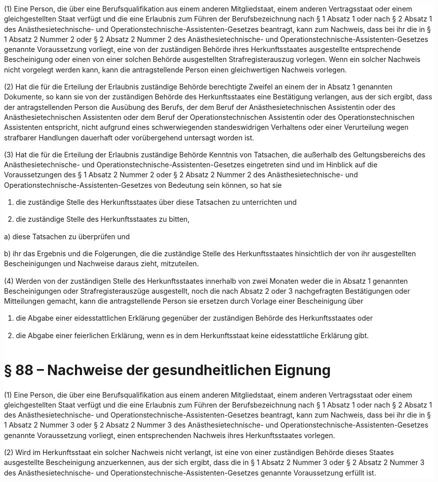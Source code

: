 (1) Eine Person, die über eine Berufsqualifikation aus einem anderen Mitgliedstaat, einem anderen Vertragsstaat oder einem gleichgestellten Staat verfügt und die eine Erlaubnis zum Führen der Berufsbezeichnung nach § 1 Absatz 1 oder nach § 2 Absatz 1 des Anästhesietechnische- und Operationstechnische-Assistenten-Gesetzes beantragt, kann zum Nachweis, dass bei ihr die in § 1 Absatz 2 Nummer 2 oder § 2 Absatz 2 Nummer 2 des Anästhesietechnische- und Operationstechnische-Assistenten-Gesetzes genannte Voraussetzung vorliegt, eine von der zuständigen Behörde ihres Herkunftsstaates ausgestellte entsprechende Bescheinigung oder einen von einer solchen Behörde ausgestellten Strafregisterauszug vorlegen. Wenn ein solcher Nachweis nicht vorgelegt werden kann, kann die antragstellende Person einen gleichwertigen Nachweis vorlegen.

(2) Hat die für die Erteilung der Erlaubnis zuständige Behörde berechtigte Zweifel an einem der in Absatz 1 genannten Dokumente, so kann sie von der zuständigen Behörde des Herkunftsstaates eine Bestätigung verlangen, aus der sich ergibt, dass der antragstellenden Person die Ausübung des Berufs, der dem Beruf der Anästhesietechnischen Assistentin oder des Anästhesietechnischen Assistenten oder dem Beruf der Operationstechnischen Assistentin oder des Operationstechnischen Assistenten entspricht, nicht aufgrund eines schwerwiegenden standeswidrigen Verhaltens oder einer Verurteilung wegen strafbarer Handlungen dauerhaft oder vorübergehend untersagt worden ist.

(3) Hat die für die Erteilung der Erlaubnis zuständige Behörde Kenntnis von Tatsachen, die außerhalb des Geltungsbereichs des Anästhesietechnische- und Operationstechnische-Assistenten-Gesetzes eingetreten sind und im Hinblick auf die Voraussetzungen des § 1 Absatz 2 Nummer 2 oder § 2 Absatz 2 Nummer 2 des Anästhesietechnische- und Operationstechnische-Assistenten-Gesetzes von Bedeutung sein können, so hat sie

1. die zuständige Stelle des Herkunftsstaates über diese Tatsachen zu unterrichten und

2. die zuständige Stelle des Herkunftsstaates zu bitten,

a) diese Tatsachen zu überprüfen und

b) ihr das Ergebnis und die Folgerungen, die die zuständige Stelle des Herkunftsstaates hinsichtlich der von ihr ausgestellten Bescheinigungen und Nachweise daraus zieht, mitzuteilen.

(4) Werden von der zuständigen Stelle des Herkunftsstaates innerhalb von zwei Monaten weder die in Absatz 1 genannten Bescheinigungen oder Strafregisterauszüge ausgestellt, noch die nach Absatz 2 oder 3 nachgefragten Bestätigungen oder Mitteilungen gemacht, kann die antragstellende Person sie ersetzen durch Vorlage einer Bescheinigung über

1. die Abgabe einer eidesstattlichen Erklärung gegenüber der zuständigen Behörde des Herkunftsstaates oder

2. die Abgabe einer feierlichen Erklärung, wenn es in dem Herkunftsstaat keine eidesstattliche Erklärung gibt.

# § 88 – Nachweise der gesundheitlichen Eignung

(1) Eine Person, die über eine Berufsqualifikation aus einem anderen Mitgliedstaat, einem anderen Vertragsstaat oder einem gleichgestellten Staat verfügt und die eine Erlaubnis zum Führen der Berufsbezeichnung nach § 1 Absatz 1 oder nach § 2 Absatz 1 des Anästhesietechnische- und Operationstechnische-Assistenten-Gesetzes beantragt, kann zum Nachweis, dass bei ihr die in § 1 Absatz 2 Nummer 3 oder § 2 Absatz 2 Nummer 3 des Anästhesietechnische- und Operationstechnische-Assistenten-Gesetzes genannte Voraussetzung vorliegt, einen entsprechenden Nachweis ihres Herkunftsstaates vorlegen.

(2) Wird im Herkunftsstaat ein solcher Nachweis nicht verlangt, ist eine von einer zuständigen Behörde dieses Staates ausgestellte Bescheinigung anzuerkennen, aus der sich ergibt, dass die in § 1 Absatz 2 Nummer 3 oder § 2 Absatz 2 Nummer 3 des Anästhesietechnische- und Operationstechnische-Assistenten-Gesetzes genannte Voraussetzung erfüllt ist.
